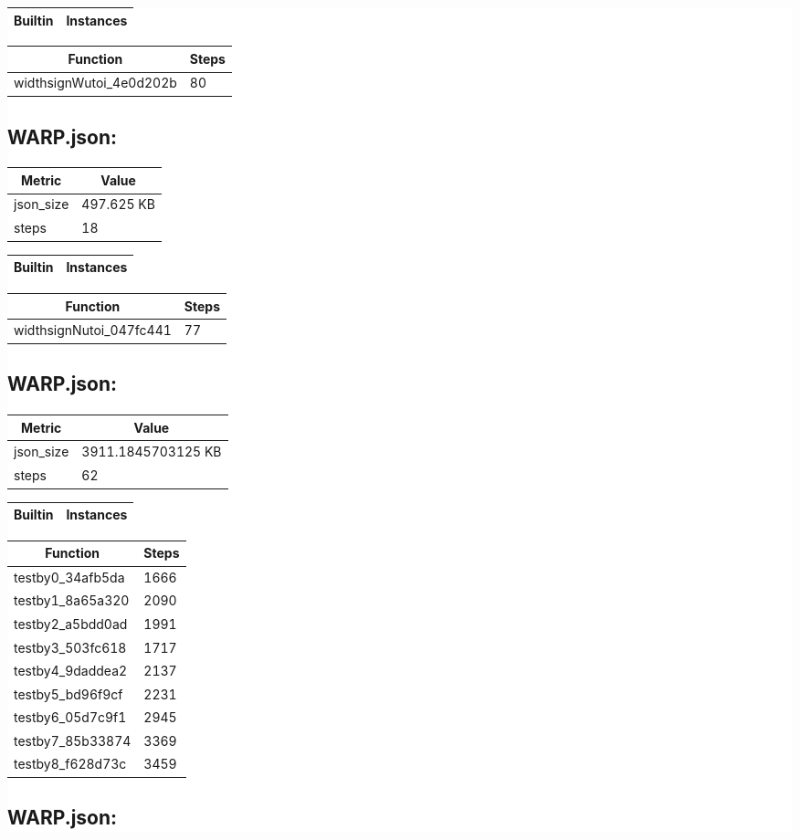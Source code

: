 | Builtin | Instances |
| ----------- | ----------- |

| Function | Steps |
| ----------- | ----------- |
| widthsignWutoi_4e0d202b | 80 |

## WARP.json:

| Metric | Value |
| ----------- | ----------- |
| json_size | 497.625 KB |
| steps | 18 |

| Builtin | Instances |
| ----------- | ----------- |

| Function | Steps |
| ----------- | ----------- |
| widthsignNutoi_047fc441 | 77 |

## WARP.json:

| Metric | Value |
| ----------- | ----------- |
| json_size | 3911.1845703125 KB |
| steps | 62 |

| Builtin | Instances |
| ----------- | ----------- |

| Function | Steps |
| ----------- | ----------- |
| testby0_34afb5da | 1666 |
| testby1_8a65a320 | 2090 |
| testby2_a5bdd0ad | 1991 |
| testby3_503fc618 | 1717 |
| testby4_9daddea2 | 2137 |
| testby5_bd96f9cf | 2231 |
| testby6_05d7c9f1 | 2945 |
| testby7_85b33874 | 3369 |
| testby8_f628d73c | 3459 |

## WARP.json:
